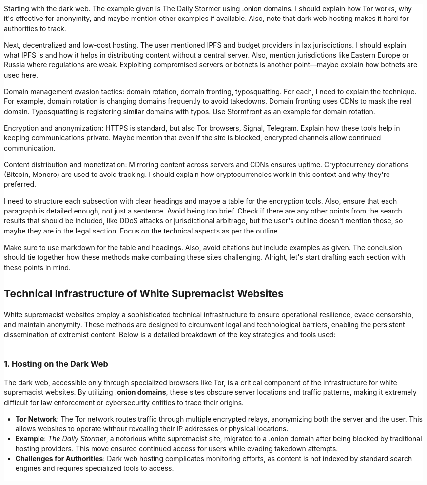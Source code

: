 Starting with the dark web. The example given is The Daily Stormer using .onion domains. I should explain how Tor works, why it's effective for anonymity, and maybe mention other examples if available. Also, note that dark web hosting makes it hard for authorities to track.

Next, decentralized and low-cost hosting. The user mentioned IPFS and budget providers in lax jurisdictions. I should explain what IPFS is and how it helps in distributing content without a central server. Also, mention jurisdictions like Eastern Europe or Russia where regulations are weak. Exploiting compromised servers or botnets is another point—maybe explain how botnets are used here.

Domain management evasion tactics: domain rotation, domain fronting, typosquatting. For each, I need to explain the technique. For example, domain rotation is changing domains frequently to avoid takedowns. Domain fronting uses CDNs to mask the real domain. Typosquatting is registering similar domains with typos. Use Stormfront as an example for domain rotation.

Encryption and anonymization: HTTPS is standard, but also Tor browsers, Signal, Telegram. Explain how these tools help in keeping communications private. Maybe mention that even if the site is blocked, encrypted channels allow continued communication.

Content distribution and monetization: Mirroring content across servers and CDNs ensures uptime. Cryptocurrency donations (Bitcoin, Monero) are used to avoid tracking. I should explain how cryptocurrencies work in this context and why they're preferred.

I need to structure each subsection with clear headings and maybe a table for the encryption tools. Also, ensure that each paragraph is detailed enough, not just a sentence. Avoid being too brief. Check if there are any other points from the search results that should be included, like DDoS attacks or jurisdictional arbitrage, but the user's outline doesn't mention those, so maybe they are in the legal section. Focus on the technical aspects as per the outline.

Make sure to use markdown for the table and headings. Also, avoid citations but include examples as given. The conclusion should tie together how these methods make combating these sites challenging. Alright, let's start drafting each section with these points in mind.
</think>

## Technical Infrastructure of White Supremacist Websites  

White supremacist websites employ a sophisticated technical infrastructure to ensure operational resilience, evade censorship, and maintain anonymity. These methods are designed to circumvent legal and technological barriers, enabling the persistent dissemination of extremist content. Below is a detailed breakdown of the key strategies and tools used:  

---

### 1. **Hosting on the Dark Web**  
The dark web, accessible only through specialized browsers like Tor, is a critical component of the infrastructure for white supremacist websites. By utilizing **.onion domains**, these sites obscure server locations and traffic patterns, making it extremely difficult for law enforcement or cybersecurity entities to trace their origins.  

- **Tor Network**: The Tor network routes traffic through multiple encrypted relays, anonymizing both the server and the user. This allows websites to operate without revealing their IP addresses or physical locations.  
- **Example**: *The Daily Stormer*, a notorious white supremacist site, migrated to a .onion domain after being blocked by traditional hosting providers. This move ensured continued access for users while evading takedown attempts.  
- **Challenges for Authorities**: Dark web hosting complicates monitoring efforts, as content is not indexed by standard search engines and requires specialized tools to access.  

---